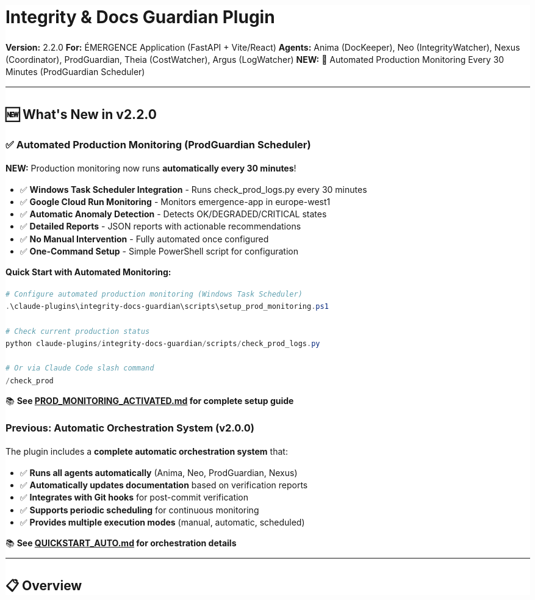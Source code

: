 # Integrity & Docs Guardian Plugin

**Version:** 2.2.0
**For:** ÉMERGENCE Application (FastAPI + Vite/React)
**Agents:** Anima (DocKeeper), Neo (IntegrityWatcher), Nexus (Coordinator), ProdGuardian, Theia (CostWatcher), Argus (LogWatcher)
**NEW:** 🤖 Automated Production Monitoring Every 30 Minutes (ProdGuardian Scheduler)

---

## 🆕 What's New in v2.2.0

### ✅ Automated Production Monitoring (ProdGuardian Scheduler)

**NEW:** Production monitoring now runs **automatically every 30 minutes**!

- ✅ **Windows Task Scheduler Integration** - Runs check_prod_logs.py every 30 minutes
- ✅ **Google Cloud Run Monitoring** - Monitors emergence-app in europe-west1
- ✅ **Automatic Anomaly Detection** - Detects OK/DEGRADED/CRITICAL states
- ✅ **Detailed Reports** - JSON reports with actionable recommendations
- ✅ **No Manual Intervention** - Fully automated once configured
- ✅ **One-Command Setup** - Simple PowerShell script for configuration

**Quick Start with Automated Monitoring:**
```powershell
# Configure automated production monitoring (Windows Task Scheduler)
.\claude-plugins\integrity-docs-guardian\scripts\setup_prod_monitoring.ps1

# Check current production status
python claude-plugins/integrity-docs-guardian/scripts/check_prod_logs.py

# Or via Claude Code slash command
/check_prod
```

📚 **See [PROD_MONITORING_ACTIVATED.md](PROD_MONITORING_ACTIVATED.md) for complete setup guide**

### Previous: Automatic Orchestration System (v2.0.0)

The plugin includes a **complete automatic orchestration system** that:

- ✅ **Runs all agents automatically** (Anima, Neo, ProdGuardian, Nexus)
- ✅ **Automatically updates documentation** based on verification reports
- ✅ **Integrates with Git hooks** for post-commit verification
- ✅ **Supports periodic scheduling** for continuous monitoring
- ✅ **Provides multiple execution modes** (manual, automatic, scheduled)

📚 **See [QUICKSTART_AUTO.md](QUICKSTART_AUTO.md) for orchestration details**

---

## 📋 Overview
